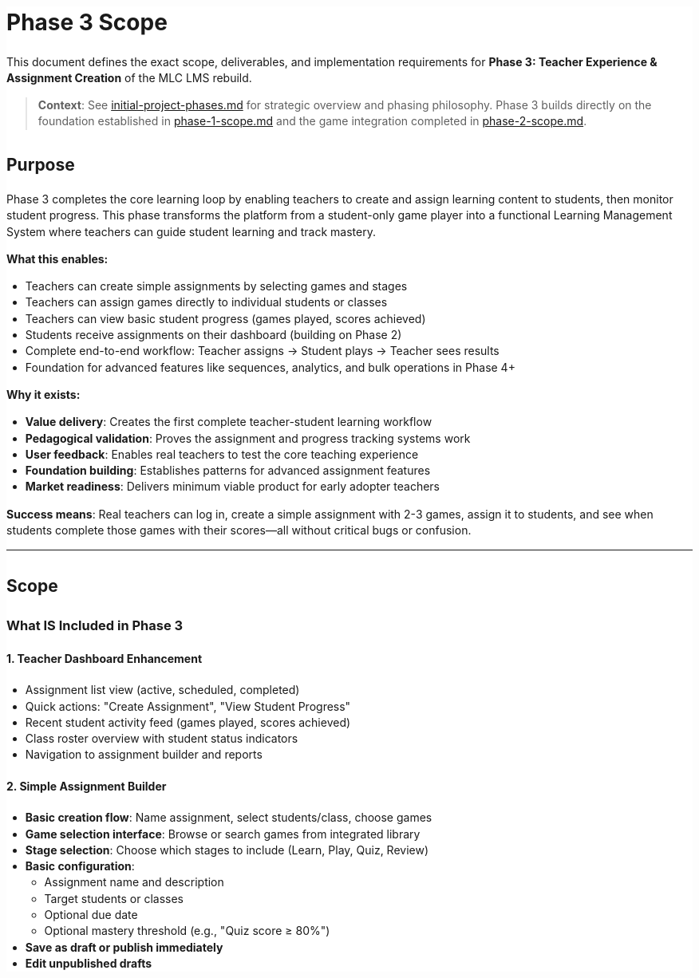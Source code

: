# Phase 3 Scope

This document defines the exact scope, deliverables, and implementation requirements for **Phase 3: Teacher Experience & Assignment Creation** of the MLC LMS rebuild.

> **Context**: See [initial-project-phases.md](../00-foundations/initial-project-phases.md) for strategic overview and phasing philosophy. Phase 3 builds directly on the foundation established in [phase-1-scope.md](./phase-1-scope.md) and the game integration completed in [phase-2-scope.md](./phase-2-scope.md).

## Purpose

Phase 3 completes the core learning loop by enabling teachers to create and assign learning content to students, then monitor student progress. This phase transforms the platform from a student-only game player into a functional Learning Management System where teachers can guide student learning and track mastery.

**What this enables:**
- Teachers can create simple assignments by selecting games and stages
- Teachers can assign games directly to individual students or classes
- Teachers can view basic student progress (games played, scores achieved)
- Students receive assignments on their dashboard (building on Phase 2)
- Complete end-to-end workflow: Teacher assigns → Student plays → Teacher sees results
- Foundation for advanced features like sequences, analytics, and bulk operations in Phase 4+

**Why it exists:**
- **Value delivery**: Creates the first complete teacher-student learning workflow
- **Pedagogical validation**: Proves the assignment and progress tracking systems work
- **User feedback**: Enables real teachers to test the core teaching experience
- **Foundation building**: Establishes patterns for advanced assignment features
- **Market readiness**: Delivers minimum viable product for early adopter teachers

**Success means**: Real teachers can log in, create a simple assignment with 2-3 games, assign it to students, and see when students complete those games with their scores—all without critical bugs or confusion.

---

## Scope

### What IS Included in Phase 3

#### 1. Teacher Dashboard Enhancement
- Assignment list view (active, scheduled, completed)
- Quick actions: "Create Assignment", "View Student Progress"
- Recent student activity feed (games played, scores achieved)
- Class roster overview with student status indicators
- Navigation to assignment builder and reports

#### 2. Simple Assignment Builder
- **Basic creation flow**: Name assignment, select students/class, choose games
- **Game selection interface**: Browse or search games from integrated library
- **Stage selection**: Choose which stages to include (Learn, Play, Quiz, Review)
- **Basic configuration**:
  - Assignment name and description
  - Target students or classes
  - Optional due date
  - Optional mastery threshold (e.g., "Quiz score ≥ 80%")
- **Save as draft or publish immediately**
- **Edit unpublished drafts**
